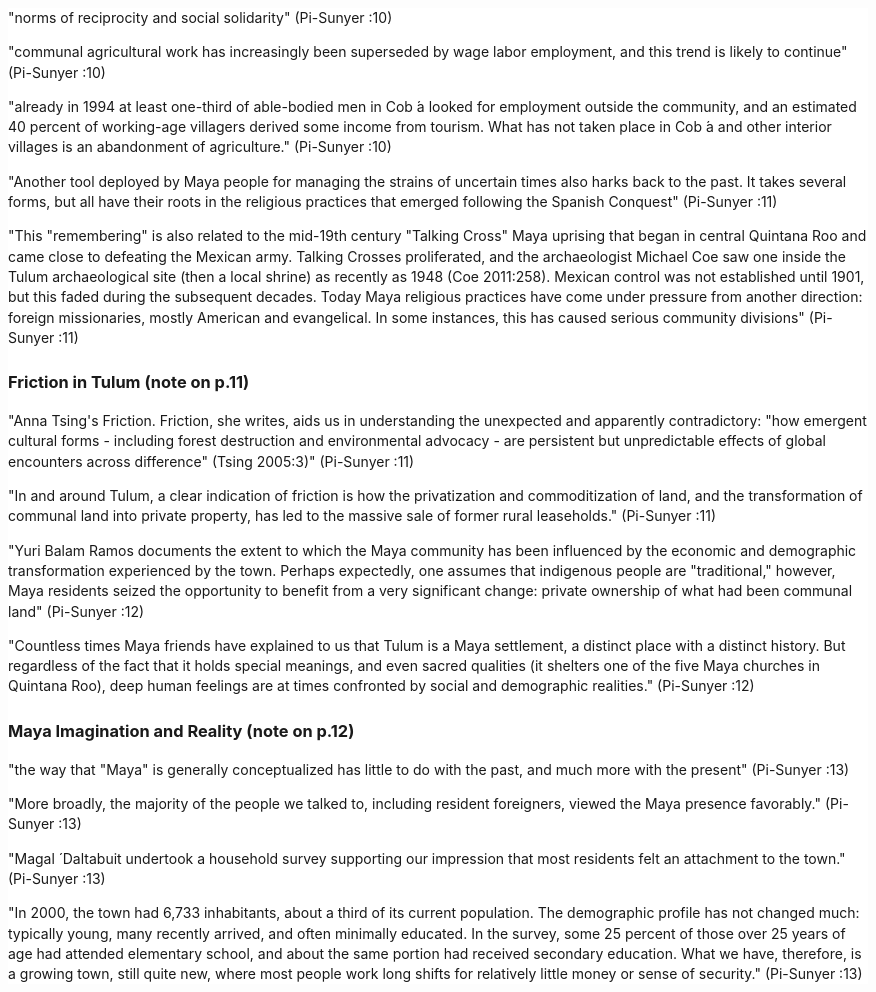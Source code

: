 "norms of reciprocity and social solidarity" (Pi-Sunyer :10)

"communal agricultural work has increasingly been superseded by wage labor employment, and this trend is likely to continue" (Pi-Sunyer :10)

"already in 1994 at least one-third of able-bodied men in Cob ́a looked for employment outside the community, and an estimated 40 percent of working-age villagers derived some income from tourism. What has not taken place in Cob ́a and other interior villages is an abandonment of agriculture." (Pi-Sunyer :10)

"Another tool deployed by Maya people for managing the strains of uncertain times also harks back to the past. It takes several forms, but all have their roots in the religious practices that emerged following the Spanish Conquest" (Pi-Sunyer :11)

"This "remembering" is also related to the mid-19th century "Talking Cross" Maya uprising that began in central Quintana Roo and came close to defeating the Mexican army. Talking Crosses proliferated, and the archaeologist Michael Coe saw one inside the Tulum archaeological site (then a local shrine) as recently as 1948 (Coe 2011:258). Mexican control was not established until 1901, but this faded during the subsequent decades. Today Maya religious practices have come under pressure from another direction: foreign missionaries, mostly American and evangelical. In some instances, this has caused serious community divisions" (Pi-Sunyer :11)

### Friction in Tulum (note on p.11)

"Anna Tsing's Friction. Friction, she writes, aids us in understanding the unexpected and apparently contradictory: "how emergent cultural forms - including forest destruction and environmental advocacy - are persistent but unpredictable effects of global encounters across difference" (Tsing 2005:3)" (Pi-Sunyer :11)

"In and around Tulum, a clear indication of friction is how the privatization and commoditization of land, and the transformation of communal land into private property, has led to the massive sale of former rural leaseholds." (Pi-Sunyer :11)

"Yuri Balam Ramos documents the extent to which the Maya community has been influenced by the economic and demographic transformation experienced by the town. Perhaps expectedly, one assumes that indigenous people are "traditional," however, Maya residents seized the opportunity to benefit from a very significant change: private ownership of what had been communal land" (Pi-Sunyer :12)

"Countless times Maya friends have explained to us that Tulum is a Maya settlement, a distinct place with a distinct history. But regardless of the fact that it holds special meanings, and even sacred qualities (it shelters one of the five Maya churches in Quintana Roo), deep human feelings are at times confronted by social and demographic realities." (Pi-Sunyer :12)

### Maya Imagination and Reality (note on p.12)

"the way that "Maya" is generally conceptualized has little to do with the past, and much more with the present" (Pi-Sunyer :13)

"More broadly, the majority of the people we talked to, including resident foreigners, viewed the Maya presence favorably." (Pi-Sunyer :13)

"Magal ́ Daltabuit undertook a household survey supporting our impression that most residents felt an attachment to the town." (Pi-Sunyer :13)

"In 2000, the town had 6,733 inhabitants, about a third of its current population. The demographic profile has not changed much: typically young, many recently arrived, and often minimally educated. In the survey, some 25 percent of those over 25 years of age had attended elementary school, and about the same portion had received secondary education. What we have, therefore, is a growing town, still quite new, where most people work long shifts for relatively little money or sense of security." (Pi-Sunyer :13)
